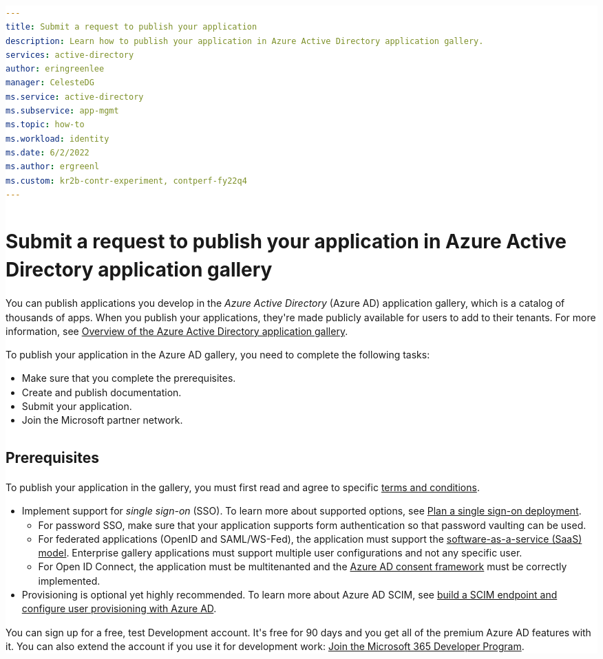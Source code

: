 ```yaml
---
title: Submit a request to publish your application
description: Learn how to publish your application in Azure Active Directory application gallery.
services: active-directory
author: eringreenlee
manager: CelesteDG
ms.service: active-directory
ms.subservice: app-mgmt
ms.topic: how-to
ms.workload: identity
ms.date: 6/2/2022
ms.author: ergreenl
ms.custom: kr2b-contr-experiment, contperf-fy22q4
---
```


# Submit a request to publish your application in Azure Active Directory application gallery

You can publish applications you develop in the *Azure Active Directory* (Azure AD) application gallery, which is a catalog of thousands of apps. When you publish your applications, they're made publicly available for users to add to their tenants. For more information, see [Overview of the Azure Active Directory application gallery](overview-application-gallery.md).

To publish your application in the Azure AD gallery, you need to complete the following tasks:

- Make sure that you complete the prerequisites.
- Create and publish documentation.
- Submit your application.
- Join the Microsoft partner network.

## Prerequisites
To publish your application in the gallery, you must first read and agree to specific [terms and conditions](https://azure.microsoft.com/support/legal/active-directory-app-gallery-terms/).
- Implement support for *single sign-on* (SSO). To learn more about supported options, see [Plan a single sign-on deployment](plan-sso-deployment.md).
    - For password SSO, make sure that your application supports form authentication so that password vaulting can be used.
	- For federated applications (OpenID and SAML/WS-Fed), the application must support the [software-as-a-service (SaaS) model](https://azure.microsoft.com/overview/what-is-saas/). Enterprise gallery applications must support multiple user configurations and not any specific user.
	- For Open ID Connect, the application must be multitenanted and the [Azure AD consent framework](../develop/consent-framework.md) must be correctly implemented.
- Provisioning is optional yet highly recommended. To learn more about Azure AD SCIM, see [build a SCIM endpoint and configure user provisioning with Azure AD](../app-provisioning/use-scim-to-provision-users-and-groups.md).

You can sign up for a free, test Development account. It's free for 90 days and you get all of the premium Azure AD features with it. You can also extend the account if you use it for development work: [Join the Microsoft 365 Developer Program](/office/developer-program/microsoft-365-developer-program).

